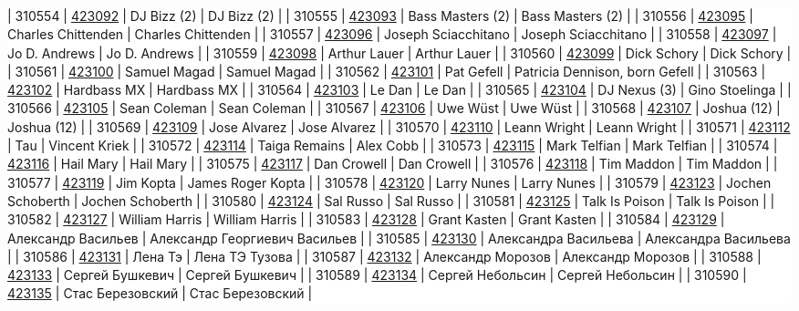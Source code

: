 | 310554 | [423092](https://www.discogs.com/artist/423092) | DJ Bizz (2) | DJ Bizz (2) |
| 310555 | [423093](https://www.discogs.com/artist/423093) | Bass Masters (2) | Bass Masters (2) |
| 310556 | [423095](https://www.discogs.com/artist/423095) | Charles Chittenden | Charles Chittenden |
| 310557 | [423096](https://www.discogs.com/artist/423096) | Joseph Sciacchitano | Joseph Sciacchitano |
| 310558 | [423097](https://www.discogs.com/artist/423097) | Jo D. Andrews | Jo D. Andrews |
| 310559 | [423098](https://www.discogs.com/artist/423098) | Arthur Lauer | Arthur Lauer |
| 310560 | [423099](https://www.discogs.com/artist/423099) | Dick Schory | Dick Schory |
| 310561 | [423100](https://www.discogs.com/artist/423100) | Samuel Magad | Samuel Magad |
| 310562 | [423101](https://www.discogs.com/artist/423101) | Pat Gefell | Patricia Dennison, born Gefell |
| 310563 | [423102](https://www.discogs.com/artist/423102) | Hardbass MX | Hardbass MX |
| 310564 | [423103](https://www.discogs.com/artist/423103) | Le Dan | Le Dan |
| 310565 | [423104](https://www.discogs.com/artist/423104) | DJ Nexus (3) | Gino Stoelinga |
| 310566 | [423105](https://www.discogs.com/artist/423105) | Sean Coleman | Sean Coleman |
| 310567 | [423106](https://www.discogs.com/artist/423106) | Uwe Wüst | Uwe Wüst |
| 310568 | [423107](https://www.discogs.com/artist/423107) | Joshua (12) | Joshua (12) |
| 310569 | [423109](https://www.discogs.com/artist/423109) | Jose Alvarez | Jose Alvarez |
| 310570 | [423110](https://www.discogs.com/artist/423110) | Leann Wright | Leann Wright |
| 310571 | [423112](https://www.discogs.com/artist/423112) | Tau | Vincent Kriek |
| 310572 | [423114](https://www.discogs.com/artist/423114) | Taiga Remains | Alex Cobb |
| 310573 | [423115](https://www.discogs.com/artist/423115) | Mark Telfian | Mark Telfian |
| 310574 | [423116](https://www.discogs.com/artist/423116) | Hail Mary | Hail Mary |
| 310575 | [423117](https://www.discogs.com/artist/423117) | Dan Crowell | Dan Crowell |
| 310576 | [423118](https://www.discogs.com/artist/423118) | Tim Maddon | Tim Maddon |
| 310577 | [423119](https://www.discogs.com/artist/423119) | Jim Kopta | James Roger Kopta |
| 310578 | [423120](https://www.discogs.com/artist/423120) | Larry Nunes | Larry Nunes |
| 310579 | [423123](https://www.discogs.com/artist/423123) | Jochen Schoberth | Jochen Schoberth |
| 310580 | [423124](https://www.discogs.com/artist/423124) | Sal Russo | Sal Russo |
| 310581 | [423125](https://www.discogs.com/artist/423125) | Talk Is Poison | Talk Is Poison |
| 310582 | [423127](https://www.discogs.com/artist/423127) | William Harris | William Harris |
| 310583 | [423128](https://www.discogs.com/artist/423128) | Grant Kasten | Grant Kasten |
| 310584 | [423129](https://www.discogs.com/artist/423129) | Александр Васильев | Александр Георгиевич Васильев |
| 310585 | [423130](https://www.discogs.com/artist/423130) | Александра Васильева | Александра Васильева |
| 310586 | [423131](https://www.discogs.com/artist/423131) | Лена Тэ | Лена ТЭ Тузова |
| 310587 | [423132](https://www.discogs.com/artist/423132) | Александр Морозов | Александр Морозов |
| 310588 | [423133](https://www.discogs.com/artist/423133) | Сергей Бушкевич | Сергей Бушкевич |
| 310589 | [423134](https://www.discogs.com/artist/423134) | Сергей Небольсин | Сергей Небольсин |
| 310590 | [423135](https://www.discogs.com/artist/423135) | Стас Березовский | Стас Березовский |